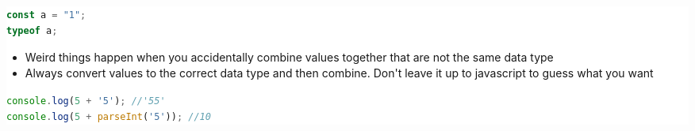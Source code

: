 ```javascript
const a = "1";
typeof a;
```

- Weird things happen when you accidentally combine values together that are not the same data type
- Always convert values to the correct data type and then combine.  Don't leave it up to javascript to guess what you want

```javascript
console.log(5 + '5'); //'55'
console.log(5 + parseInt('5')); //10
```
